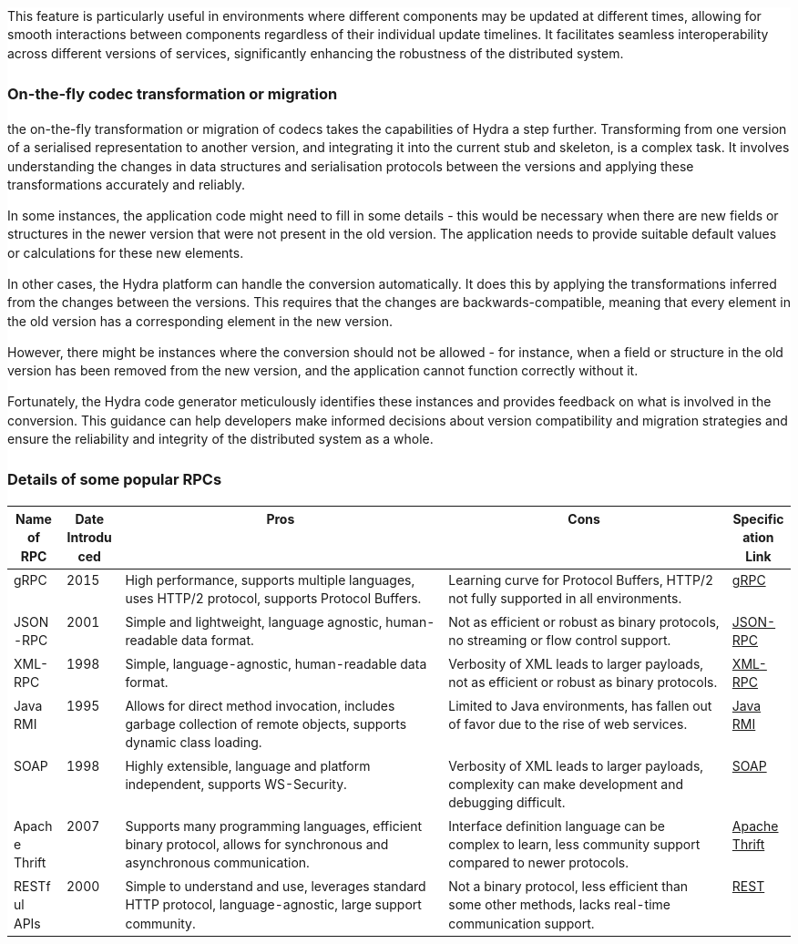 This feature is particularly useful in environments where different components may be updated at different times, allowing for smooth interactions between components regardless of their individual update timelines. It facilitates seamless interoperability across different versions of services, significantly enhancing the robustness of the distributed system.

### On-the-fly codec transformation or migration

the on-the-fly transformation or migration of codecs takes the capabilities of Hydra a step further. Transforming from one version of a serialised representation to another version, and integrating it into the current stub and skeleton, is a complex task. It involves understanding the changes in data structures and serialisation protocols between the versions and applying these transformations accurately and reliably.

In some instances, the application code might need to fill in some details - this would be necessary when there are new fields or structures in the newer version that were not present in the old version. The application needs to provide suitable default values or calculations for these new elements.

In other cases, the Hydra platform can handle the conversion automatically. It does this by applying the transformations inferred from the changes between the versions. This requires that the changes are backwards-compatible, meaning that every element in the old version has a corresponding element in the new version.

However, there might be instances where the conversion should not be allowed - for instance, when a field or structure in the old version has been removed from the new version, and the application cannot function correctly without it.

Fortunately, the Hydra code generator meticulously identifies these instances and provides feedback on what is involved in the conversion. This guidance can help developers make informed decisions about version compatibility and migration strategies and ensure the reliability and integrity of the distributed system as a whole.


### Details of some popular RPCs

| Name of RPC | Date Introduced | Pros | Cons | Specification Link |
| --- | --- | --- | --- | --- |
| gRPC | 2015 | High performance, supports multiple languages, uses HTTP/2 protocol, supports Protocol Buffers. | Learning curve for Protocol Buffers, HTTP/2 not fully supported in all environments. | [gRPC](https://grpc.io/docs/what-is-grpc/introduction/) |
| JSON-RPC | 2001 | Simple and lightweight, language agnostic, human-readable data format. | Not as efficient or robust as binary protocols, no streaming or flow control support. | [JSON-RPC](https://www.jsonrpc.org/specification) |
| XML-RPC | 1998 | Simple, language-agnostic, human-readable data format. | Verbosity of XML leads to larger payloads, not as efficient or robust as binary protocols. | [XML-RPC](http://xmlrpc.scripting.com/spec.html) |
| Java RMI | 1995 | Allows for direct method invocation, includes garbage collection of remote objects, supports dynamic class loading. | Limited to Java environments, has fallen out of favor due to the rise of web services. | [Java RMI](https://docs.oracle.com/en/java/javase/17/docs/specs/rmi/index.html) |
| SOAP | 1998 | Highly extensible, language and platform independent, supports WS-Security. | Verbosity of XML leads to larger payloads, complexity can make development and debugging difficult. | [SOAP](https://www.w3.org/TR/soap/) |
| Apache Thrift | 2007 | Supports many programming languages, efficient binary protocol, allows for synchronous and asynchronous communication. | Interface definition language can be complex to learn, less community support compared to newer protocols. | [Apache Thrift](https://thrift.apache.org/docs/idl) |
| RESTful APIs | 2000 | Simple to understand and use, leverages standard HTTP protocol, language-agnostic, large support community. | Not a binary protocol, less efficient than some other methods, lacks real-time communication support. | [REST](https://www.ics.uci.edu/~fielding/pubs/dissertation/rest_arch_style.htm) |

